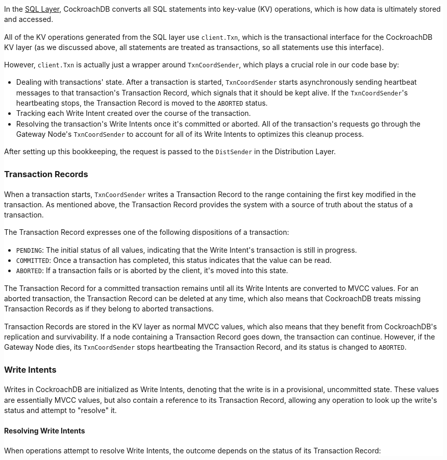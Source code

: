 In the [SQL Layer](sql-layer.html), CockroachDB converts all SQL statements into key-value (KV) operations, which is how data is ultimately stored and accessed. 

All of the KV operations generated from the SQL layer use `client.Txn`, which is the transactional interface for the CockroachDB KV layer (as we discussed above, all statements are treated as transactions, so all statements use this interface).

However, `client.Txn` is actually just a wrapper around `TxnCoordSender`, which plays a crucial role in our code base by:

- Dealing with transactions' state. After a transaction is started, `TxnCoordSender` starts asynchronously sending heartbeat messages to that transaction's Transaction Record, which signals that it should be kept alive. If the `TxnCoordSender`'s heartbeating stops, the Transaction Record is moved to the `ABORTED` status.
- Tracking each Write Intent created over the course of the transaction. 
- Resolving the transaction's Write Intents once it's committed or aborted. All of the transaction's requests go through the Gateway Node's `TxnCoordSender` to account for all of its Write Intents to optimizes this cleanup process.

After setting up this bookkeeping, the request is passed to the `DistSender` in the Distribution Layer.

### Transaction Records

When a transaction starts, `TxnCoordSender` writes a Transaction Record to the range containing the first key modified in the transaction. As mentioned above, the Transaction Record provides the system with a source of truth about the status of a transaction.

The Transaction Record expresses one of the following dispositions of a transaction:

- `PENDING`: The initial status of all values, indicating that the Write Intent's transaction is still in progress.
- `COMMITTED`: Once a transaction has completed, this status indicates that the value can be read.
- `ABORTED`: If a transaction fails or is aborted by the client, it's moved into this state.

The Transaction Record for a committed transaction remains until all its Write Intents are converted to MVCC values. For an aborted transaction, the Transaction Record can be deleted at any time, which also means that CockroachDB treats missing Transaction Records as if they belong to aborted transactions.

Transaction Records are stored in the KV layer as normal MVCC values, which also means that they benefit from CockroachDB's replication and survivability. If a node containing a Transaction Record goes down, the transaction can continue. However, if the Gateway Node dies, its `TxnCoordSender` stops heartbeating the Transaction Record, and its status is changed to `ABORTED`.

### Write Intents

Writes in CockroachDB are initialized as Write Intents, denoting that the write is in a provisional, uncommitted state. These values are essentially MVCC values, but also contain a reference to its Transaction Record, allowing any operation to look up the write's status and attempt to "resolve" it.

#### Resolving Write Intents

When operations attempt to resolve Write Intents, the outcome depends on the status of its Transaction Record:
